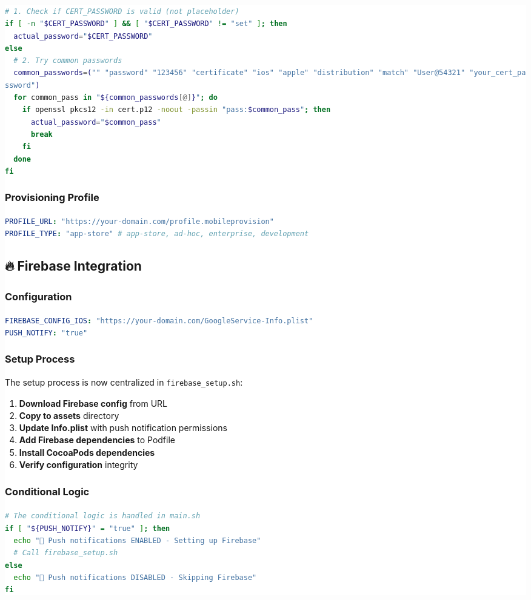 ```bash
# 1. Check if CERT_PASSWORD is valid (not placeholder)
if [ -n "$CERT_PASSWORD" ] && [ "$CERT_PASSWORD" != "set" ]; then
  actual_password="$CERT_PASSWORD"
else
  # 2. Try common passwords
  common_passwords=("" "password" "123456" "certificate" "ios" "apple" "distribution" "match" "User@54321" "your_cert_password")
  for common_pass in "${common_passwords[@]}"; do
    if openssl pkcs12 -in cert.p12 -noout -passin "pass:$common_pass"; then
      actual_password="$common_pass"
      break
    fi
  done
fi
```

### Provisioning Profile
```yaml
PROFILE_URL: "https://your-domain.com/profile.mobileprovision"
PROFILE_TYPE: "app-store" # app-store, ad-hoc, enterprise, development
```

## 🔥 Firebase Integration

### Configuration
```yaml
FIREBASE_CONFIG_IOS: "https://your-domain.com/GoogleService-Info.plist"
PUSH_NOTIFY: "true"
```

### Setup Process
The setup process is now centralized in `firebase_setup.sh`:

1. **Download Firebase config** from URL
2. **Copy to assets** directory
3. **Update Info.plist** with push notification permissions
4. **Add Firebase dependencies** to Podfile
5. **Install CocoaPods dependencies**
6. **Verify configuration** integrity

### Conditional Logic
```bash
# The conditional logic is handled in main.sh
if [ "${PUSH_NOTIFY}" = "true" ]; then
  echo "🔔 Push notifications ENABLED - Setting up Firebase"
  # Call firebase_setup.sh
else
  echo "🔕 Push notifications DISABLED - Skipping Firebase"
fi
```
